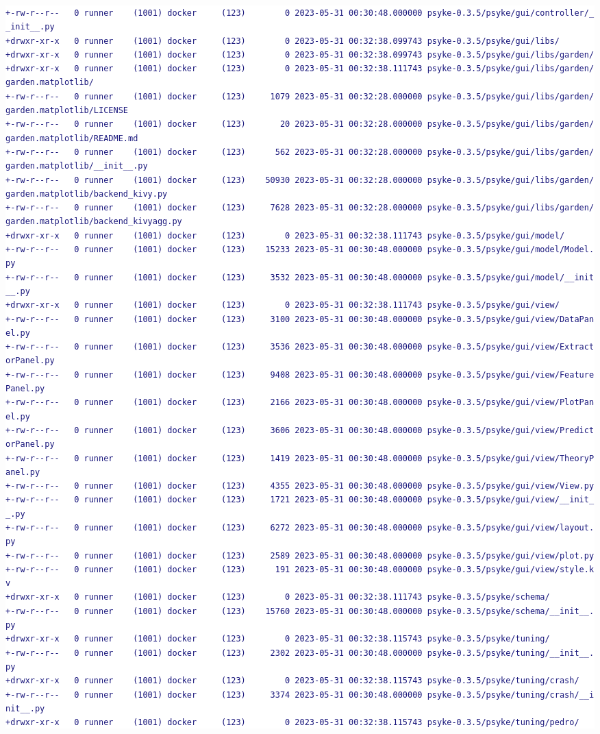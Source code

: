 ```diff
+-rw-r--r--   0 runner    (1001) docker     (123)        0 2023-05-31 00:30:48.000000 psyke-0.3.5/psyke/gui/controller/__init__.py
+drwxr-xr-x   0 runner    (1001) docker     (123)        0 2023-05-31 00:32:38.099743 psyke-0.3.5/psyke/gui/libs/
+drwxr-xr-x   0 runner    (1001) docker     (123)        0 2023-05-31 00:32:38.099743 psyke-0.3.5/psyke/gui/libs/garden/
+drwxr-xr-x   0 runner    (1001) docker     (123)        0 2023-05-31 00:32:38.111743 psyke-0.3.5/psyke/gui/libs/garden/garden.matplotlib/
+-rw-r--r--   0 runner    (1001) docker     (123)     1079 2023-05-31 00:32:28.000000 psyke-0.3.5/psyke/gui/libs/garden/garden.matplotlib/LICENSE
+-rw-r--r--   0 runner    (1001) docker     (123)       20 2023-05-31 00:32:28.000000 psyke-0.3.5/psyke/gui/libs/garden/garden.matplotlib/README.md
+-rw-r--r--   0 runner    (1001) docker     (123)      562 2023-05-31 00:32:28.000000 psyke-0.3.5/psyke/gui/libs/garden/garden.matplotlib/__init__.py
+-rw-r--r--   0 runner    (1001) docker     (123)    50930 2023-05-31 00:32:28.000000 psyke-0.3.5/psyke/gui/libs/garden/garden.matplotlib/backend_kivy.py
+-rw-r--r--   0 runner    (1001) docker     (123)     7628 2023-05-31 00:32:28.000000 psyke-0.3.5/psyke/gui/libs/garden/garden.matplotlib/backend_kivyagg.py
+drwxr-xr-x   0 runner    (1001) docker     (123)        0 2023-05-31 00:32:38.111743 psyke-0.3.5/psyke/gui/model/
+-rw-r--r--   0 runner    (1001) docker     (123)    15233 2023-05-31 00:30:48.000000 psyke-0.3.5/psyke/gui/model/Model.py
+-rw-r--r--   0 runner    (1001) docker     (123)     3532 2023-05-31 00:30:48.000000 psyke-0.3.5/psyke/gui/model/__init__.py
+drwxr-xr-x   0 runner    (1001) docker     (123)        0 2023-05-31 00:32:38.111743 psyke-0.3.5/psyke/gui/view/
+-rw-r--r--   0 runner    (1001) docker     (123)     3100 2023-05-31 00:30:48.000000 psyke-0.3.5/psyke/gui/view/DataPanel.py
+-rw-r--r--   0 runner    (1001) docker     (123)     3536 2023-05-31 00:30:48.000000 psyke-0.3.5/psyke/gui/view/ExtractorPanel.py
+-rw-r--r--   0 runner    (1001) docker     (123)     9408 2023-05-31 00:30:48.000000 psyke-0.3.5/psyke/gui/view/FeaturePanel.py
+-rw-r--r--   0 runner    (1001) docker     (123)     2166 2023-05-31 00:30:48.000000 psyke-0.3.5/psyke/gui/view/PlotPanel.py
+-rw-r--r--   0 runner    (1001) docker     (123)     3606 2023-05-31 00:30:48.000000 psyke-0.3.5/psyke/gui/view/PredictorPanel.py
+-rw-r--r--   0 runner    (1001) docker     (123)     1419 2023-05-31 00:30:48.000000 psyke-0.3.5/psyke/gui/view/TheoryPanel.py
+-rw-r--r--   0 runner    (1001) docker     (123)     4355 2023-05-31 00:30:48.000000 psyke-0.3.5/psyke/gui/view/View.py
+-rw-r--r--   0 runner    (1001) docker     (123)     1721 2023-05-31 00:30:48.000000 psyke-0.3.5/psyke/gui/view/__init__.py
+-rw-r--r--   0 runner    (1001) docker     (123)     6272 2023-05-31 00:30:48.000000 psyke-0.3.5/psyke/gui/view/layout.py
+-rw-r--r--   0 runner    (1001) docker     (123)     2589 2023-05-31 00:30:48.000000 psyke-0.3.5/psyke/gui/view/plot.py
+-rw-r--r--   0 runner    (1001) docker     (123)      191 2023-05-31 00:30:48.000000 psyke-0.3.5/psyke/gui/view/style.kv
+drwxr-xr-x   0 runner    (1001) docker     (123)        0 2023-05-31 00:32:38.111743 psyke-0.3.5/psyke/schema/
+-rw-r--r--   0 runner    (1001) docker     (123)    15760 2023-05-31 00:30:48.000000 psyke-0.3.5/psyke/schema/__init__.py
+drwxr-xr-x   0 runner    (1001) docker     (123)        0 2023-05-31 00:32:38.115743 psyke-0.3.5/psyke/tuning/
+-rw-r--r--   0 runner    (1001) docker     (123)     2302 2023-05-31 00:30:48.000000 psyke-0.3.5/psyke/tuning/__init__.py
+drwxr-xr-x   0 runner    (1001) docker     (123)        0 2023-05-31 00:32:38.115743 psyke-0.3.5/psyke/tuning/crash/
+-rw-r--r--   0 runner    (1001) docker     (123)     3374 2023-05-31 00:30:48.000000 psyke-0.3.5/psyke/tuning/crash/__init__.py
+drwxr-xr-x   0 runner    (1001) docker     (123)        0 2023-05-31 00:32:38.115743 psyke-0.3.5/psyke/tuning/pedro/
```